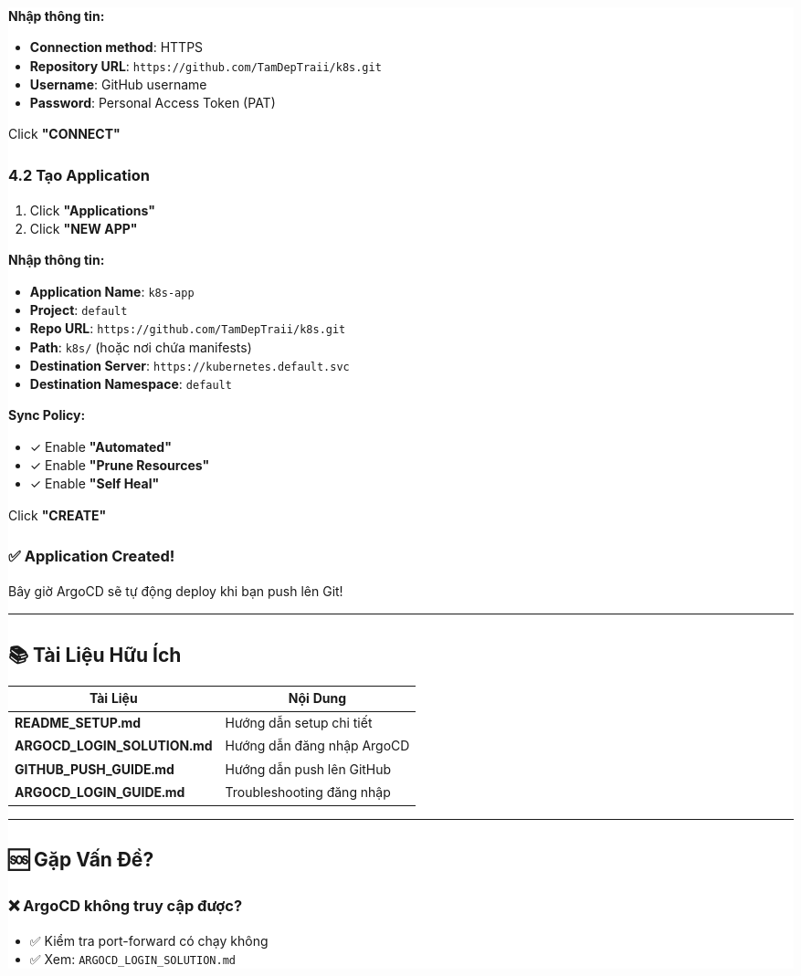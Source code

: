 **Nhập thông tin:**
- **Connection method**: HTTPS
- **Repository URL**: `https://github.com/TamDepTraii/k8s.git`
- **Username**: GitHub username
- **Password**: Personal Access Token (PAT)

Click **"CONNECT"**

### 4.2 Tạo Application

1. Click **"Applications"** 
2. Click **"NEW APP"**

**Nhập thông tin:**
- **Application Name**: `k8s-app`
- **Project**: `default`
- **Repo URL**: `https://github.com/TamDepTraii/k8s.git`
- **Path**: `k8s/` (hoặc nơi chứa manifests)
- **Destination Server**: `https://kubernetes.default.svc`
- **Destination Namespace**: `default`

**Sync Policy:**
- ✓ Enable **"Automated"**
- ✓ Enable **"Prune Resources"**
- ✓ Enable **"Self Heal"**

Click **"CREATE"**

### ✅ Application Created!

Bây giờ ArgoCD sẽ tự động deploy khi bạn push lên Git!

---

## 📚 Tài Liệu Hữu Ích

| Tài Liệu | Nội Dung |
|---------|---------|
| **README_SETUP.md** | Hướng dẫn setup chi tiết |
| **ARGOCD_LOGIN_SOLUTION.md** | Hướng dẫn đăng nhập ArgoCD |
| **GITHUB_PUSH_GUIDE.md** | Hướng dẫn push lên GitHub |
| **ARGOCD_LOGIN_GUIDE.md** | Troubleshooting đăng nhập |

---

## 🆘 Gặp Vấn Đề?

### ❌ ArgoCD không truy cập được?
- ✅ Kiểm tra port-forward có chạy không
- ✅ Xem: `ARGOCD_LOGIN_SOLUTION.md`
